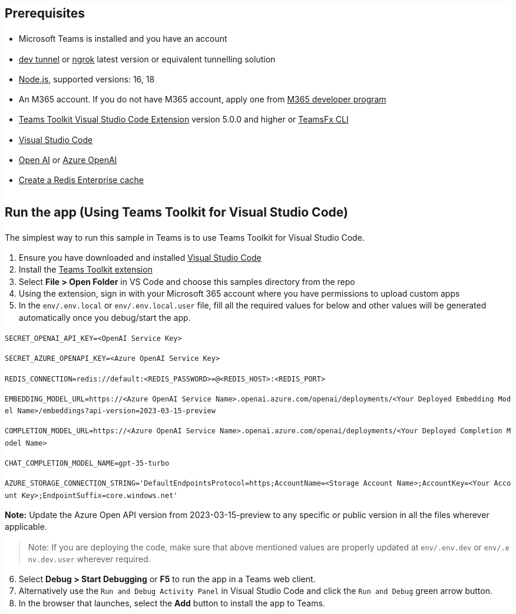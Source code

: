 ## Prerequisites
- Microsoft Teams is installed and you have an account
- [dev tunnel](https://learn.microsoft.com/en-us/azure/developer/dev-tunnels/get-started?tabs=windows) or [ngrok](https://ngrok.com/) latest version or equivalent tunnelling solution

- [Node.js](https://nodejs.org/), supported versions: 16, 18
- An M365 account. If you do not have M365 account, apply one from [M365 developer program](https://developer.microsoft.com/microsoft-365/dev-program)
- [Teams Toolkit Visual Studio Code Extension](https://aka.ms/teams-toolkit) version 5.0.0 and higher or [TeamsFx CLI](https://aka.ms/teamsfx-cli)
- [Visual Studio Code](https://code.visualstudio.com/download)
- [Open AI](https://platform.openai.com/docs/quickstart/build-your-application) or [Azure OpenAI]([https://azure.microsoft.com/free/](https://learn.microsoft.com/en-us/azure/ai-services/openai/quickstart?tabs=command-line&pivots=programming-language-studio))
- [Create a Redis Enterprise cache](https://learn.microsoft.com/azure/azure-cache-for-redis/quickstart-create-redis-enterprise)

## Run the app (Using Teams Toolkit for Visual Studio Code)

The simplest way to run this sample in Teams is to use Teams Toolkit for Visual Studio Code.

1. Ensure you have downloaded and installed [Visual Studio Code](https://code.visualstudio.com/docs/setup/setup-overview)
1. Install the [Teams Toolkit extension](https://marketplace.visualstudio.com/items?itemName=TeamsDevApp.ms-teams-vscode-extension)
1. Select **File > Open Folder** in VS Code and choose this samples directory from the repo
1. Using the extension, sign in with your Microsoft 365 account where you have permissions to upload custom apps
1. In the `env/.env.local` or `env/.env.local.user` file, fill all the required values for below and other values will be generated automatically once you debug/start the app.

`SECRET_OPENAI_API_KEY=<OpenAI Service Key>`

`SECRET_AZURE_OPENAPI_KEY=<Azure OpenAI Service Key>`

`REDIS_CONNECTION=redis://default:<REDIS_PASSWORD>=@<REDIS_HOST>:<REDIS_PORT>`

`EMBEDDING_MODEL_URL=https://<Azure OpenAI Service Name>.openai.azure.com/openai/deployments/<Your Deployed Embedding Model Name>/embeddings?api-version=2023-03-15-preview`

`COMPLETION_MODEL_URL=https://<Azure OpenAI Service Name>.openai.azure.com/openai/deployments/<Your Deployed Completion Model Name>`

`CHAT_COMPLETION_MODEL_NAME=gpt-35-turbo`

`AZURE_STORAGE_CONNECTION_STRING='DefaultEndpointsProtocol=https;AccountName=<Storage Account Name>;AccountKey=<Your Account Key>;EndpointSuffix=core.windows.net'`

**Note:** Update the Azure Open API version from 2023-03-15-preview to any specific or public version in all the files wherever applicable.

> Note: If you are deploying the code, make sure that above mentioned values are properly updated at `env/.env.dev` or `env/.env.dev.user` wherever required.

6. Select **Debug > Start Debugging** or **F5** to run the app in a Teams web client.
7. Alternatively use the `Run and Debug Activity Panel` in Visual Studio Code and click the `Run and Debug` green arrow button.
8. In the browser that launches, select the **Add** button to install the app to Teams.
